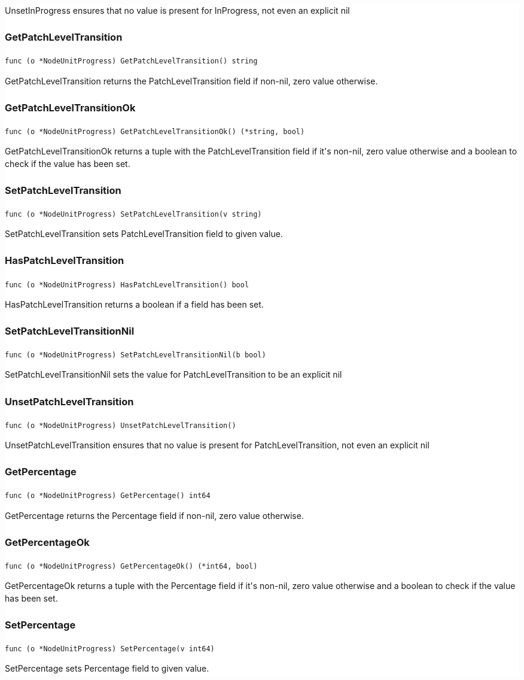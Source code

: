 UnsetInProgress ensures that no value is present for InProgress, not even an explicit nil
### GetPatchLevelTransition

`func (o *NodeUnitProgress) GetPatchLevelTransition() string`

GetPatchLevelTransition returns the PatchLevelTransition field if non-nil, zero value otherwise.

### GetPatchLevelTransitionOk

`func (o *NodeUnitProgress) GetPatchLevelTransitionOk() (*string, bool)`

GetPatchLevelTransitionOk returns a tuple with the PatchLevelTransition field if it's non-nil, zero value otherwise
and a boolean to check if the value has been set.

### SetPatchLevelTransition

`func (o *NodeUnitProgress) SetPatchLevelTransition(v string)`

SetPatchLevelTransition sets PatchLevelTransition field to given value.

### HasPatchLevelTransition

`func (o *NodeUnitProgress) HasPatchLevelTransition() bool`

HasPatchLevelTransition returns a boolean if a field has been set.

### SetPatchLevelTransitionNil

`func (o *NodeUnitProgress) SetPatchLevelTransitionNil(b bool)`

 SetPatchLevelTransitionNil sets the value for PatchLevelTransition to be an explicit nil

### UnsetPatchLevelTransition
`func (o *NodeUnitProgress) UnsetPatchLevelTransition()`

UnsetPatchLevelTransition ensures that no value is present for PatchLevelTransition, not even an explicit nil
### GetPercentage

`func (o *NodeUnitProgress) GetPercentage() int64`

GetPercentage returns the Percentage field if non-nil, zero value otherwise.

### GetPercentageOk

`func (o *NodeUnitProgress) GetPercentageOk() (*int64, bool)`

GetPercentageOk returns a tuple with the Percentage field if it's non-nil, zero value otherwise
and a boolean to check if the value has been set.

### SetPercentage

`func (o *NodeUnitProgress) SetPercentage(v int64)`

SetPercentage sets Percentage field to given value.
